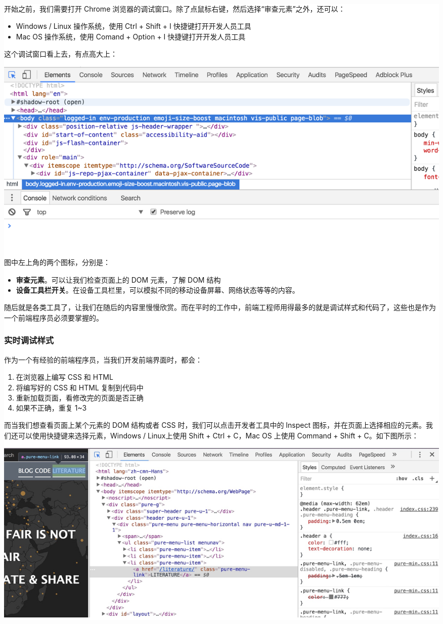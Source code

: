 开始之前，我们需要打开 Chrome 浏览器的调试窗口。除了点鼠标右键，然后选择“审查元素”之外，还可以：

 - Windows / Linux 操作系统，使用 Ctrl + Shift + I 快捷键打开开发人员工具
 - Mac OS 操作系统，使用 Comand + Option + I  快捷键打开开发人员工具

这个调试窗口看上去，有点高大上：

![认识一下调试窗口](images/basic-inspect.png)

图中左上角的两个图标，分别是：

 - **审查元素**。可以让我们检查页面上的 DOM 元素，了解 DOM 结构
 - **设备工具栏开关**。在设备工具栏里，可以模拟不同的移动设备屏幕、网络状态等等的内容。

随后就是各类工具了，让我们在随后的内容里慢慢欣赏。而在平时的工作中，前端工程师用得最多的就是调试样式和代码了，这些也是作为一个前端程序员必须要掌握的。

### 实时调试样式

作为一个有经验的前端程序员，当我们开发前端界面时，都会：

 1. 在浏览器上编写 CSS 和 HTML
 2. 将编写好的 CSS 和 HTML 复制到代码中
 3. 重新加载页面，看修改完的页面是否正确
 4. 如果不正确，重复 1~3

而当我们想查看页面上某个元素的 DOM 结构或者 CSS 时，我们可以点击开发者工具中的 Inspect 图标，并在页面上选择相应的元素。我们还可以使用快捷键来选择元素，Windows / Linux上使用 Shift + Ctrl + C，Mac OS 上使用 Command + Shift + C。如下图所示：

![实时调试样式](images/inspect-styles.jpg)
